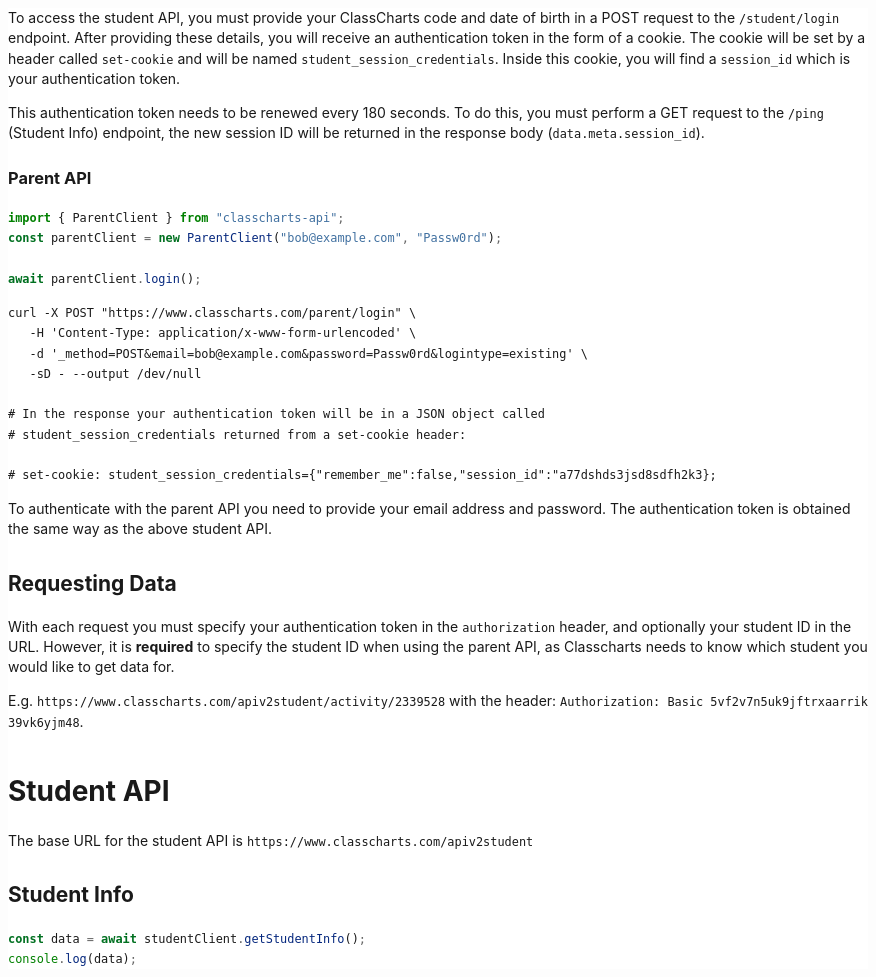 To access the student API, you must provide your ClassCharts code and date of birth in a POST request to the `/student/login` endpoint. After providing these details, you will receive an authentication token in the form of a cookie. The cookie will be set by a header called `set-cookie` and will be named `student_session_credentials`. Inside this cookie, you will find a `session_id` which is your authentication token.

This authentication token needs to be renewed every 180 seconds. To do this, you must perform a GET request to the `/ping` (Student Info) endpoint, the new session ID will be returned in the response body (`data.meta.session_id`).

### Parent API

```typescript
import { ParentClient } from "classcharts-api";
const parentClient = new ParentClient("bob@example.com", "Passw0rd");

await parentClient.login();
```

```shell
curl -X POST "https://www.classcharts.com/parent/login" \
   -H 'Content-Type: application/x-www-form-urlencoded' \
   -d '_method=POST&email=bob@example.com&password=Passw0rd&logintype=existing' \
   -sD - --output /dev/null

# In the response your authentication token will be in a JSON object called
# student_session_credentials returned from a set-cookie header:

# set-cookie: student_session_credentials={"remember_me":false,"session_id":"a77dshds3jsd8sdfh2k3};
```

To authenticate with the parent API you need to provide your email address and password. The authentication token is obtained the same way as the above student API.

## Requesting Data

With each request you must specify your authentication token in the `authorization` header, and optionally your student ID in the URL. However, it is **required** to specify the student ID when using the parent API, as Classcharts needs to know which student you would like to get data for.

E.g. `https://www.classcharts.com/apiv2student/activity/2339528` with the header: `Authorization: Basic 5vf2v7n5uk9jftrxaarrik39vk6yjm48`.

# Student API

The base URL for the student API is `https://www.classcharts.com/apiv2student`

## Student Info

```typescript
const data = await studentClient.getStudentInfo();
console.log(data);
```
